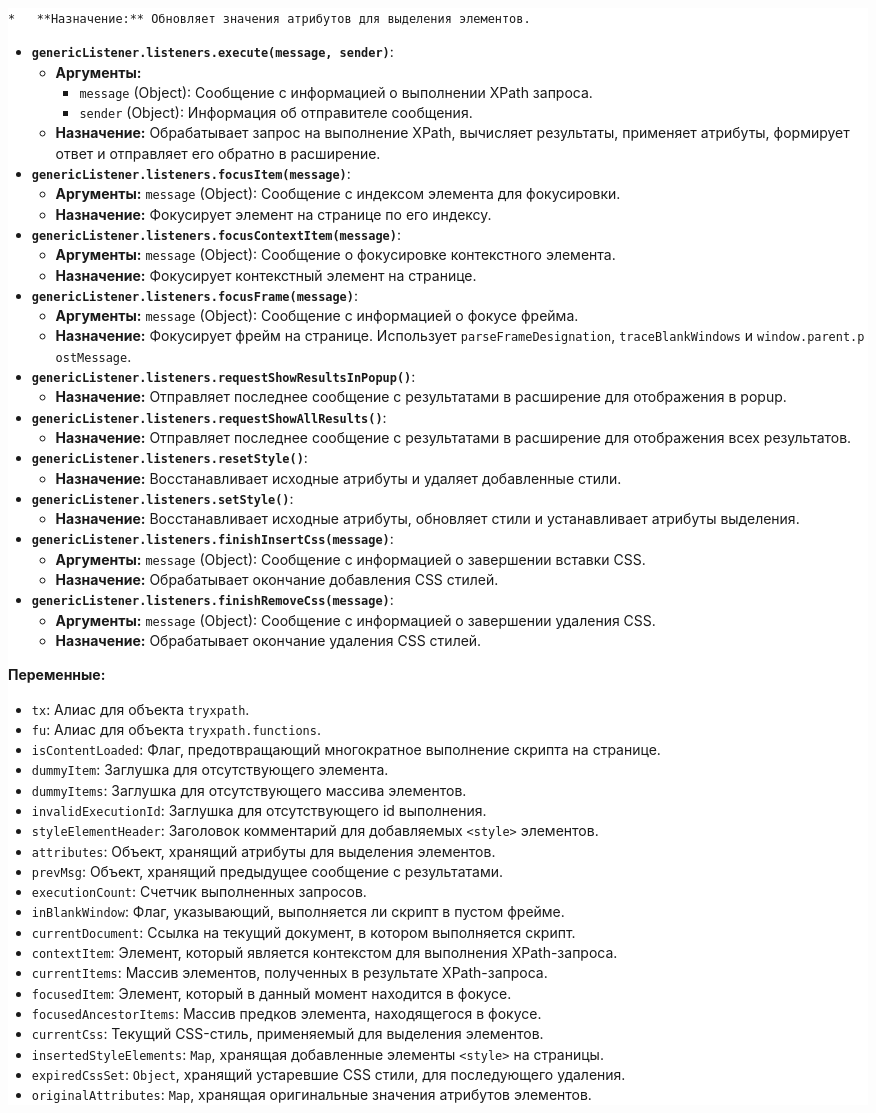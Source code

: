     *   **Назначение:** Обновляет значения атрибутов для выделения элементов.
*   **`genericListener.listeners.execute(message, sender)`**:
    *   **Аргументы:**
        *   `message` (Object): Сообщение с информацией о выполнении XPath запроса.
        *   `sender` (Object): Информация об отправителе сообщения.
    *   **Назначение:** Обрабатывает запрос на выполнение XPath, вычисляет результаты,  применяет атрибуты, формирует ответ и отправляет его обратно в расширение.
*   **`genericListener.listeners.focusItem(message)`**:
    *    **Аргументы:** `message` (Object): Сообщение с индексом элемента для фокусировки.
    *    **Назначение:**  Фокусирует элемент на странице по его индексу.
*   **`genericListener.listeners.focusContextItem(message)`**:
    *    **Аргументы:** `message` (Object): Сообщение о фокусировке контекстного элемента.
    *    **Назначение:** Фокусирует контекстный элемент на странице.
*   **`genericListener.listeners.focusFrame(message)`**:
     *    **Аргументы:** `message` (Object): Сообщение с информацией о фокусе фрейма.
     *   **Назначение:** Фокусирует фрейм на странице. Использует `parseFrameDesignation`, `traceBlankWindows` и `window.parent.postMessage`.
*   **`genericListener.listeners.requestShowResultsInPopup()`**:
    *   **Назначение:** Отправляет последнее сообщение с результатами в расширение для отображения в popup.
*   **`genericListener.listeners.requestShowAllResults()`**:
     *   **Назначение:** Отправляет последнее сообщение с результатами в расширение для отображения всех результатов.
*   **`genericListener.listeners.resetStyle()`**:
    *   **Назначение:** Восстанавливает исходные атрибуты и удаляет добавленные стили.
*   **`genericListener.listeners.setStyle()`**:
    *   **Назначение:** Восстанавливает исходные атрибуты, обновляет стили и устанавливает атрибуты выделения.
*   **`genericListener.listeners.finishInsertCss(message)`**:
     *   **Аргументы:** `message` (Object): Сообщение с информацией о завершении вставки CSS.
     *  **Назначение:** Обрабатывает окончание добавления CSS стилей.
*   **`genericListener.listeners.finishRemoveCss(message)`**:
     *   **Аргументы:** `message` (Object): Сообщение с информацией о завершении удаления CSS.
     *   **Назначение:** Обрабатывает окончание удаления CSS стилей.

**Переменные:**

*   `tx`: Алиас для объекта `tryxpath`.
*   `fu`: Алиас для объекта `tryxpath.functions`.
*   `isContentLoaded`: Флаг, предотвращающий многократное выполнение скрипта на странице.
*   `dummyItem`: Заглушка для отсутствующего элемента.
*  `dummyItems`: Заглушка для отсутствующего массива элементов.
*   `invalidExecutionId`: Заглушка для отсутствующего id выполнения.
*  `styleElementHeader`: Заголовок комментарий для добавляемых `<style>` элементов.
*   `attributes`: Объект, хранящий атрибуты для выделения элементов.
*   `prevMsg`: Объект, хранящий предыдущее сообщение с результатами.
*   `executionCount`: Счетчик выполненных запросов.
*   `inBlankWindow`: Флаг, указывающий, выполняется ли скрипт в пустом фрейме.
*   `currentDocument`: Ссылка на текущий документ, в котором выполняется скрипт.
*   `contextItem`: Элемент, который является контекстом для выполнения XPath-запроса.
*   `currentItems`: Массив элементов, полученных в результате XPath-запроса.
*   `focusedItem`: Элемент, который в данный момент находится в фокусе.
*   `focusedAncestorItems`: Массив предков элемента, находящегося в фокусе.
*   `currentCss`: Текущий CSS-стиль, применяемый для выделения элементов.
*   `insertedStyleElements`:  `Map`, хранящая добавленные элементы `<style>` на страницы.
*   `expiredCssSet`:  `Object`, хранящий устаревшие CSS стили, для последующего удаления.
*   `originalAttributes`: `Map`, хранящая оригинальные значения атрибутов элементов.
